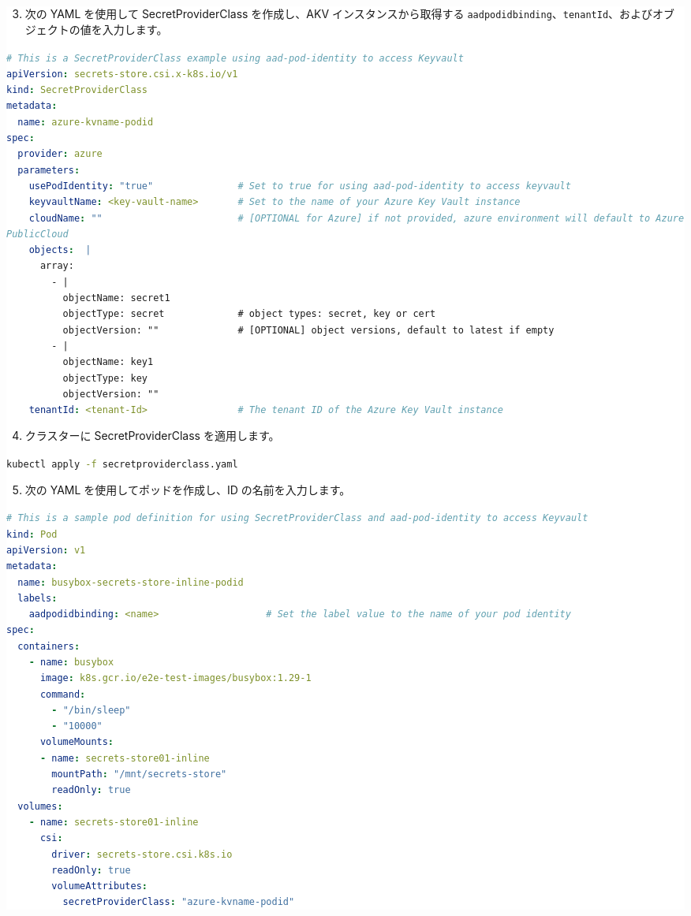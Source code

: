 3. 次の YAML を使用して SecretProviderClass を作成し、AKV インスタンスから取得する `aadpodidbinding`、`tenantId`、およびオブジェクトの値を入力します。

```yml
# This is a SecretProviderClass example using aad-pod-identity to access Keyvault
apiVersion: secrets-store.csi.x-k8s.io/v1
kind: SecretProviderClass
metadata:
  name: azure-kvname-podid
spec:
  provider: azure
  parameters:
    usePodIdentity: "true"               # Set to true for using aad-pod-identity to access keyvault
    keyvaultName: <key-vault-name>       # Set to the name of your Azure Key Vault instance
    cloudName: ""                        # [OPTIONAL for Azure] if not provided, azure environment will default to AzurePublicCloud
    objects:  |
      array:
        - |
          objectName: secret1
          objectType: secret             # object types: secret, key or cert
          objectVersion: ""              # [OPTIONAL] object versions, default to latest if empty
        - |
          objectName: key1
          objectType: key
          objectVersion: ""
    tenantId: <tenant-Id>                # The tenant ID of the Azure Key Vault instance
```

4. クラスターに SecretProviderClass を適用します。

```bash
kubectl apply -f secretproviderclass.yaml
```

5. 次の YAML を使用してポッドを作成し、ID の名前を入力します。

```yml
# This is a sample pod definition for using SecretProviderClass and aad-pod-identity to access Keyvault
kind: Pod
apiVersion: v1
metadata:
  name: busybox-secrets-store-inline-podid
  labels:
    aadpodidbinding: <name>                   # Set the label value to the name of your pod identity
spec:
  containers:
    - name: busybox
      image: k8s.gcr.io/e2e-test-images/busybox:1.29-1
      command:
        - "/bin/sleep"
        - "10000"
      volumeMounts:
      - name: secrets-store01-inline
        mountPath: "/mnt/secrets-store"
        readOnly: true
  volumes:
    - name: secrets-store01-inline
      csi:
        driver: secrets-store.csi.k8s.io
        readOnly: true
        volumeAttributes:
          secretProviderClass: "azure-kvname-podid"
```

[csi-secrets-store-driver]: ./csi-secrets-store-driver.md
[aad-pod-identity]: ./use-azure-ad-pod-identity.md
[aad-pod-identity-create]: ./use-azure-ad-pod-identity.md#create-an-identity
[use-managed-identity]: ./use-managed-identity.md
[validate-secrets]: ./csi-secrets-store-driver.md#validate-the-secrets
[enable-system-assigned-identity]: ../active-directory/managed-identities-azure-resources/qs-configure-cli-windows-vm.md#enable-system-assigned-managed-identity-on-an-existing-azure-vm
